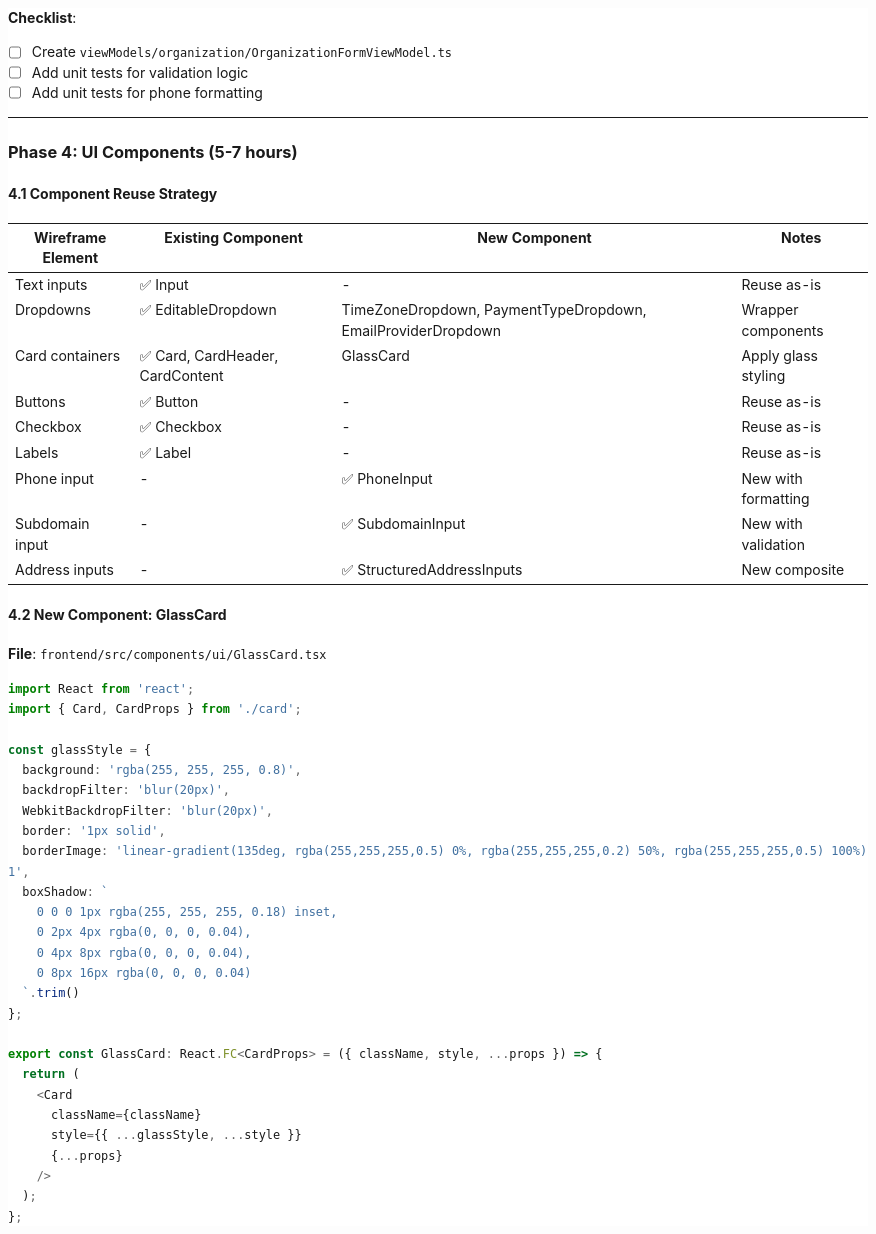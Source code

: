 **Checklist**:
- [ ] Create `viewModels/organization/OrganizationFormViewModel.ts`
- [ ] Add unit tests for validation logic
- [ ] Add unit tests for phone formatting

---

### Phase 4: UI Components (5-7 hours)

#### 4.1 Component Reuse Strategy

| Wireframe Element | Existing Component | New Component | Notes |
|-------------------|-------------------|---------------|-------|
| Text inputs | ✅ Input | - | Reuse as-is |
| Dropdowns | ✅ EditableDropdown | TimeZoneDropdown, PaymentTypeDropdown, EmailProviderDropdown | Wrapper components |
| Card containers | ✅ Card, CardHeader, CardContent | GlassCard | Apply glass styling |
| Buttons | ✅ Button | - | Reuse as-is |
| Checkbox | ✅ Checkbox | - | Reuse as-is |
| Labels | ✅ Label | - | Reuse as-is |
| Phone input | - | ✅ PhoneInput | New with formatting |
| Subdomain input | - | ✅ SubdomainInput | New with validation |
| Address inputs | - | ✅ StructuredAddressInputs | New composite |

#### 4.2 New Component: GlassCard
**File**: `frontend/src/components/ui/GlassCard.tsx`

```typescript
import React from 'react';
import { Card, CardProps } from './card';

const glassStyle = {
  background: 'rgba(255, 255, 255, 0.8)',
  backdropFilter: 'blur(20px)',
  WebkitBackdropFilter: 'blur(20px)',
  border: '1px solid',
  borderImage: 'linear-gradient(135deg, rgba(255,255,255,0.5) 0%, rgba(255,255,255,0.2) 50%, rgba(255,255,255,0.5) 100%) 1',
  boxShadow: `
    0 0 0 1px rgba(255, 255, 255, 0.18) inset,
    0 2px 4px rgba(0, 0, 0, 0.04),
    0 4px 8px rgba(0, 0, 0, 0.04),
    0 8px 16px rgba(0, 0, 0, 0.04)
  `.trim()
};

export const GlassCard: React.FC<CardProps> = ({ className, style, ...props }) => {
  return (
    <Card
      className={className}
      style={{ ...glassStyle, ...style }}
      {...props}
    />
  );
};
```
